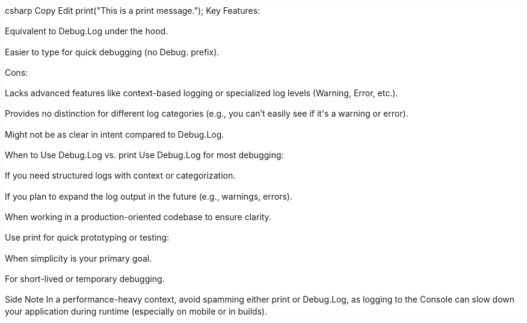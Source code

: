 csharp
Copy
Edit
print("This is a print message.");
Key Features:

Equivalent to Debug.Log under the hood.

Easier to type for quick debugging (no Debug. prefix).

Cons:

Lacks advanced features like context-based logging or specialized log levels (Warning, Error, etc.).

Provides no distinction for different log categories (e.g., you can’t easily see if it's a warning or error).

Might not be as clear in intent compared to Debug.Log.

When to Use Debug.Log vs. print
Use Debug.Log for most debugging:

If you need structured logs with context or categorization.

If you plan to expand the log output in the future (e.g., warnings, errors).

When working in a production-oriented codebase to ensure clarity.

Use print for quick prototyping or testing:

When simplicity is your primary goal.

For short-lived or temporary debugging.

Side Note
In a performance-heavy context, avoid spamming either print or Debug.Log, as logging to the Console can slow down your application during runtime (especially on mobile or in builds).
